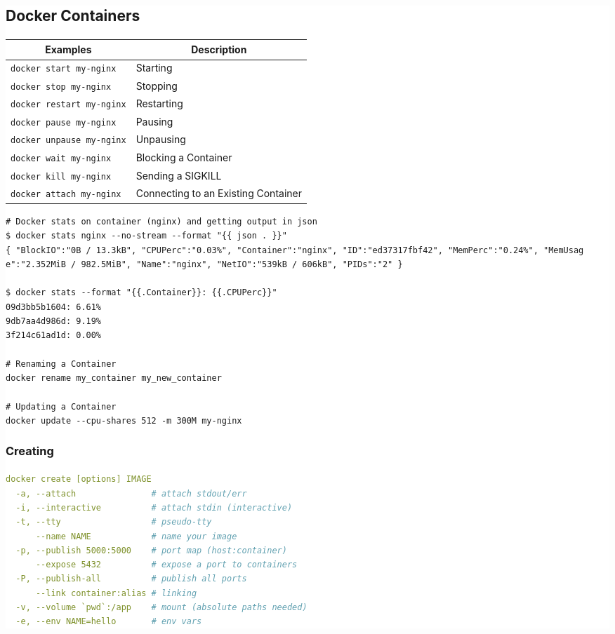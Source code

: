 ## Docker Containers

| Examples               | Description                             |
| ------------------------- | ----------------------------------- |
| `docker start my-nginx`   | Starting                            |
| `docker stop my-nginx`    | Stopping                            |
| `docker restart my-nginx` | Restarting                          |
| `docker pause my-nginx`   | Pausing                             |
| `docker unpause my-nginx` | Unpausing                           |
| `docker wait my-nginx`    | Blocking a Container                |
| `docker kill my-nginx`    | Sending a SIGKILL                   |
| `docker attach my-nginx`  | Connecting to an Existing Container |

```shell
# Docker stats on container (nginx) and getting output in json
$ docker stats nginx --no-stream --format "{{ json . }}"
{ "BlockIO":"0B / 13.3kB", "CPUPerc":"0.03%", "Container":"nginx", "ID":"ed37317fbf42", "MemPerc":"0.24%", "MemUsage":"2.352MiB / 982.5MiB", "Name":"nginx", "NetIO":"539kB / 606kB", "PIDs":"2" }

$ docker stats --format "{{.Container}}: {{.CPUPerc}}"
09d3bb5b1604: 6.61%
9db7aa4d986d: 9.19%
3f214c61ad1d: 0.00%

# Renaming a Container
docker rename my_container my_new_container

# Updating a Container
docker update --cpu-shares 512 -m 300M my-nginx
```

### Creating

```yaml
docker create [options] IMAGE
  -a, --attach               # attach stdout/err
  -i, --interactive          # attach stdin (interactive)
  -t, --tty                  # pseudo-tty
      --name NAME            # name your image
  -p, --publish 5000:5000    # port map (host:container)
      --expose 5432          # expose a port to containers
  -P, --publish-all          # publish all ports
      --link container:alias # linking
  -v, --volume `pwd`:/app    # mount (absolute paths needed)
  -e, --env NAME=hello       # env vars
```
